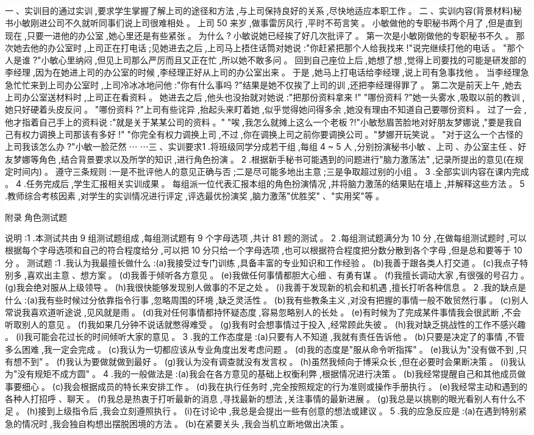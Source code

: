 一 、实训目的通过实训 ,要求学生掌握了解上司的途径和方法 ,与上司保持良好的关系 ,尽快地适应本职工作 。
二 、实训内容(背景材料)秘书小敏刚进公司不久就听同事们说上司很难相处 。 上司 50 来岁 ,做事雷厉风行 ,平时不苟言笑 。 小敏做他的专职秘书两个月了 ,但是直到现在 ,只要一进他的办公室 ,她心里还是有些紧张 。 为什么 ? 小敏说她已经挨了好几次批评了 。
第一次是小敏刚做他的专职秘书不久 。 那次她去他的办公室时 ,上司正在打电话 ;见她进去之后 ,上司马上捂住话筒对她说 :"你赶紧把那个人给我找来 !"说完继续打他的电话 。
"那个人是谁 ?"小敏心里纳闷 ,但见上司那么严厉而且又正在忙 ,所以她不敢多问 。 回到自己座位上后 ,她想了想 ,觉得上司要找的可能是研发部的李经理 ,因为在她进上司的办公室的时候 ,李经理正好从上司的办公室出来 。 于是 ,她马上打电话给李经理 ,说上司有急事找他 。 当李经理急急忙忙来到上司办公室时 ,上司冷冰冰地问他 :"你有什么事吗 ?"结果是她不仅挨了上司的训 ,还把李经理得罪了 。
第二次是前天上午 ,她去上司办公室送材料时 ,上司正在看资料 。 她进去之后 ,他头也没抬就对她说 :"把那份资料拿来 !"
"哪份资料 ?"她一头雾水 ,吸取以前的教训 ,她只好硬着头皮反问 。
"哪份资料 ?"上司有些诧异 ,抬起头来盯着她 ,似乎觉得她问得多余 ,她没有理由不知道自己要哪份资料 。 过了一会 ,他才指着自己手上的资料说 :"就是关于某某公司的资料 。"
"唉 ,我怎么就摊上这么一个老板 ?!"小敏愁眉苦脸地对好朋友梦娜说 ,"要是我自己有权力调换上司那该有多好 !"
"你完全有权力调换上司 ,不过 ,你在调换上司之前你要调换公司 。"梦娜开玩笑说 。
"对于这么一个古怪的上司我该怎么办 ?"小敏一脸茫然 ⋯ ⋯三 、实训要求1 .将班级同学分成若干组 ,每组 4 ~ 5 人 ,分别扮演秘书小敏 、上司 、办公室主任 、好友梦娜等角色 ,结合背景要求以及所学的知识 ,进行角色扮演 。
2 .根据新手秘书可能遇到的问题进行"脑力激荡法" ,记录所提出的意见(在规定时间内) 。
遵守三条规则 :一是不批评他人的意见正确与否 ;二是尽可能多地出主意 ;三是争取超过别的小组 。
3 .全部实训内容在课内完成 。
4 .任务完成后 ,学生汇报相关实训成果 。 每组派一位代表汇报本组的角色扮演情况 ,并将脑力激荡的结果贴在墙上 ,并解释这些方法 。
5 .教师综合考核因素 ,对学生的实训情况进行评定 ,评选最优扮演奖 ,脑力激荡"优胜奖" 、"实用奖"等 。

附录
角色测试题

说明 :1 .本测试共由 9 组测试题组成 ,每组测试题有 9 个字母选项 ,共计 81 题的测试 。
2 .每组测试题满分为 10 分 ,在做每组测试题时 ,可以根据每个字母选项和自己的符合程度给分 ,可以把 10 分只给一个字母选项 ,也可以根据符合程度把分数分散到各个字母 ,但是总和要等于 10 分 。
测试题 :1 .我认为我最擅长做什么 :(a)我接受过专门训练 ,具备丰富的专业知识和工作经验 。
(b)我善于跟各类人打交道 。
(c)我点子特别多 ,喜欢出主意 、想方案 。
(d)我善于倾听各方意见 。
(e)我做任何事情都胆大心细 、有勇有谋 。
(f)我擅长调动大家 ,有很强的号召力 。
(g)我会绝对服从上级领导 。
(h)我很快能够发现别人做事的不足之处 。
(i)我善于发现新的机会和机遇 ,擅长打听各种信息 。
2 .我的缺点是什么 :(a)我有些时候过分依靠指令行事 ,忽略周围的环境 ,缺乏灵活性 。
(b)我有些教条主义 ,对没有把握的事情一般不敢贸然行事 。
(c)别人常说我喜欢道听途说 ,见风就是雨 。
(d)我对任何事情都持怀疑态度 ,容易忽略别人的长处 。
(e)有时候为了完成某件事情我会很武断 ,不会听取别人的意见 。
(f)我如果几分钟不说话就憋得难受 。
(g)我有时会想事情过于投入 ,经常顾此失彼 。
(h)我对缺乏挑战性的工作不感兴趣 。
(i)我可能会花过长的时间倾听大家的意见 。
3 .我的工作态度是 :(a)只要有人不知道 ,我就有责任告诉他 。
(b)只要是决定了的事情 ,不管多么困难 ,我一定会完成 。
(c)我认为一切都应该从专业角度出发考虑问题 。
(d)我的态度是"服从命令听指挥" 。
(e)我认为"没有做不到 ,只有想不到" 。
(f)我认为要做就做到最好 。
(g)我认为没有调查就没有发言权 。
(h)虽然我倾向于博采众长 ,但在必要时会果断决策 。
(i)我认为"没有规矩不成方圆" 。
4 .我的一般做法是 :(a)我会在各方意见的基础上权衡利弊 ,根据情况进行决策 。
(b)我经常提醒自己和其他成员做事要细心 。
(c)我会根据成员的特长来安排工作 。
(d)我在执行任务时 ,完全按照规定的行为准则或操作手册执行 。
(e)我经常主动和遇到的各种人打招呼 、聊天 。
(f)我总是热衷于打听最新的消息 ,寻找最新的想法 ,关注事情的最新进展 。
(g)我总是以挑剔的眼光看别人有什么不足 。
(h)接到上级指令后 ,我会立刻遵照执行 。
(i)在讨论中 ,我总是会提出一些有创意的想法或建议 。
5 .我的应急反应是 :(a)在遇到特别紧急的情况时 ,我会独自构想出摆脱困境的方法 。
(b)在紧要关头 ,我会当机立断地做出决策 。